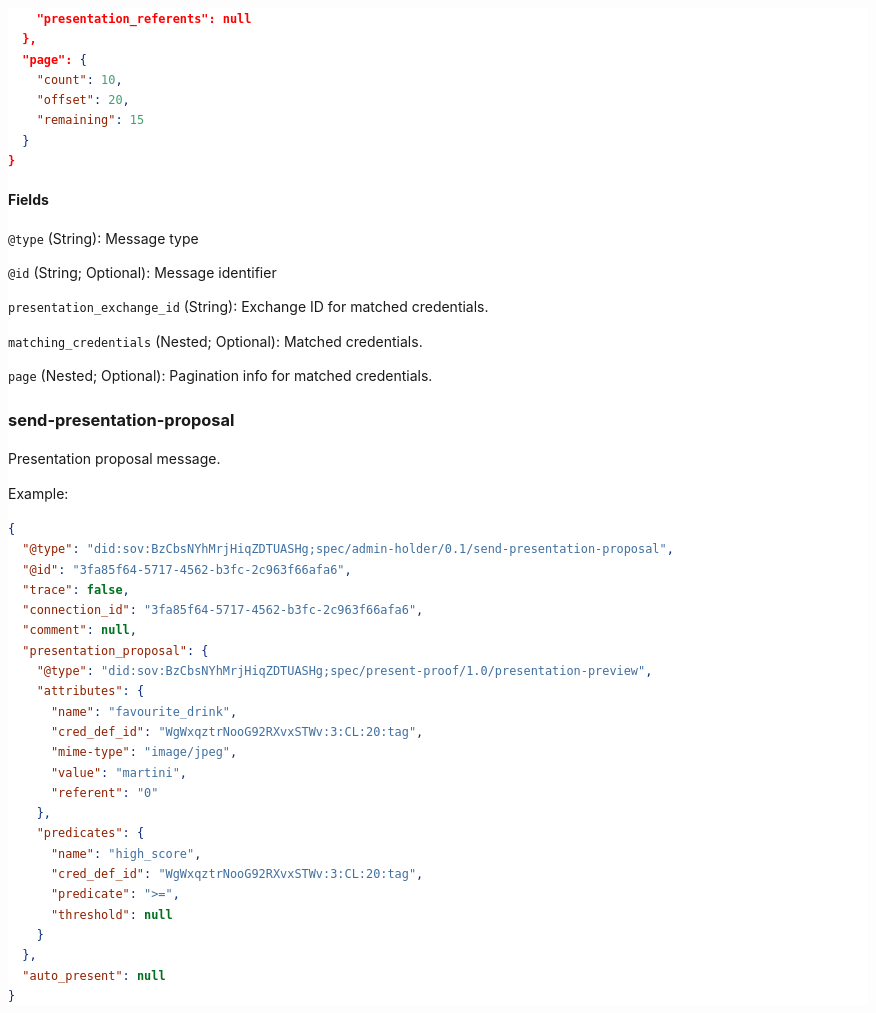 ```json
    "presentation_referents": null
  },
  "page": {
    "count": 10,
    "offset": 20,
    "remaining": 15
  }
}
```

#### Fields

`@type` (String): Message type

`@id` (String; Optional): Message identifier

`presentation_exchange_id` (String): Exchange ID for matched credentials.

`matching_credentials` (Nested; Optional): Matched credentials.

`page` (Nested; Optional): Pagination info for matched credentials.

### send-presentation-proposal

Presentation proposal message.

Example:

```json
{
  "@type": "did:sov:BzCbsNYhMrjHiqZDTUASHg;spec/admin-holder/0.1/send-presentation-proposal",
  "@id": "3fa85f64-5717-4562-b3fc-2c963f66afa6",
  "trace": false,
  "connection_id": "3fa85f64-5717-4562-b3fc-2c963f66afa6",
  "comment": null,
  "presentation_proposal": {
    "@type": "did:sov:BzCbsNYhMrjHiqZDTUASHg;spec/present-proof/1.0/presentation-preview",
    "attributes": {
      "name": "favourite_drink",
      "cred_def_id": "WgWxqztrNooG92RXvxSTWv:3:CL:20:tag",
      "mime-type": "image/jpeg",
      "value": "martini",
      "referent": "0"
    },
    "predicates": {
      "name": "high_score",
      "cred_def_id": "WgWxqztrNooG92RXvxSTWv:3:CL:20:tag",
      "predicate": ">=",
      "threshold": null
    }
  },
  "auto_present": null
}
```
